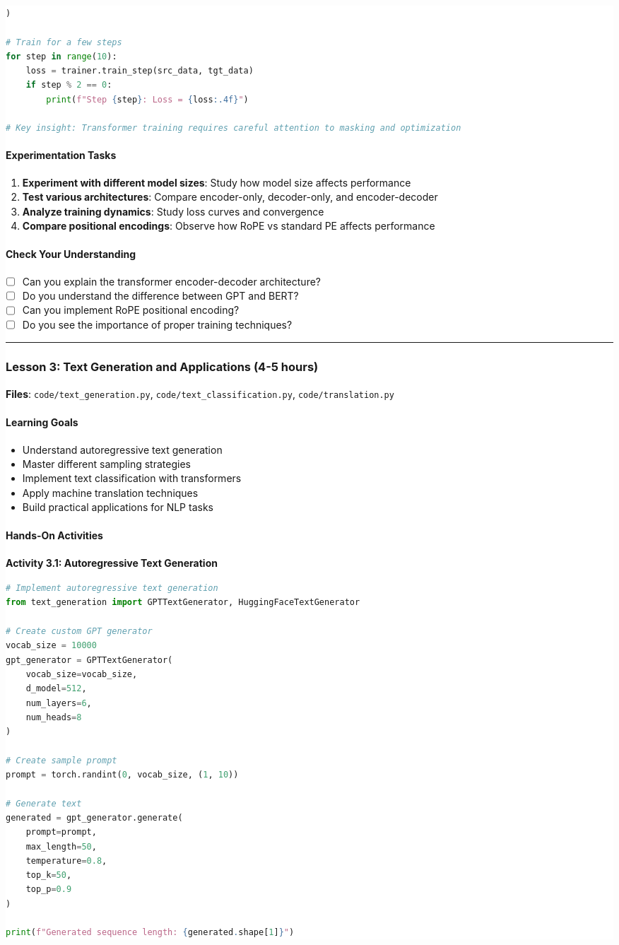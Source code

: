 ```python
)

# Train for a few steps
for step in range(10):
    loss = trainer.train_step(src_data, tgt_data)
    if step % 2 == 0:
        print(f"Step {step}: Loss = {loss:.4f}")

# Key insight: Transformer training requires careful attention to masking and optimization
```

#### Experimentation Tasks
1. **Experiment with different model sizes**: Study how model size affects performance
2. **Test various architectures**: Compare encoder-only, decoder-only, and encoder-decoder
3. **Analyze training dynamics**: Study loss curves and convergence
4. **Compare positional encodings**: Observe how RoPE vs standard PE affects performance

#### Check Your Understanding
- [ ] Can you explain the transformer encoder-decoder architecture?
- [ ] Do you understand the difference between GPT and BERT?
- [ ] Can you implement RoPE positional encoding?
- [ ] Do you see the importance of proper training techniques?

---

### Lesson 3: Text Generation and Applications (4-5 hours)
**Files**: `code/text_generation.py`, `code/text_classification.py`, `code/translation.py`

#### Learning Goals
- Understand autoregressive text generation
- Master different sampling strategies
- Implement text classification with transformers
- Apply machine translation techniques
- Build practical applications for NLP tasks

#### Hands-On Activities

**Activity 3.1: Autoregressive Text Generation**
```python
# Implement autoregressive text generation
from text_generation import GPTTextGenerator, HuggingFaceTextGenerator

# Create custom GPT generator
vocab_size = 10000
gpt_generator = GPTTextGenerator(
    vocab_size=vocab_size,
    d_model=512,
    num_layers=6,
    num_heads=8
)

# Create sample prompt
prompt = torch.randint(0, vocab_size, (1, 10))

# Generate text
generated = gpt_generator.generate(
    prompt=prompt,
    max_length=50,
    temperature=0.8,
    top_k=50,
    top_p=0.9
)

print(f"Generated sequence length: {generated.shape[1]}")
```